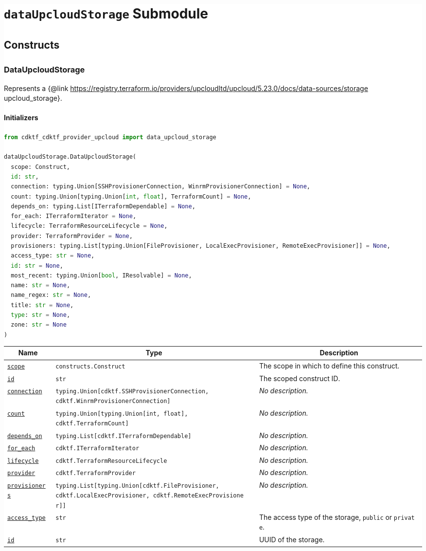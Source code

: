 # `dataUpcloudStorage` Submodule <a name="`dataUpcloudStorage` Submodule" id="@cdktf/provider-upcloud.dataUpcloudStorage"></a>

## Constructs <a name="Constructs" id="Constructs"></a>

### DataUpcloudStorage <a name="DataUpcloudStorage" id="@cdktf/provider-upcloud.dataUpcloudStorage.DataUpcloudStorage"></a>

Represents a {@link https://registry.terraform.io/providers/upcloudltd/upcloud/5.23.0/docs/data-sources/storage upcloud_storage}.

#### Initializers <a name="Initializers" id="@cdktf/provider-upcloud.dataUpcloudStorage.DataUpcloudStorage.Initializer"></a>

```python
from cdktf_cdktf_provider_upcloud import data_upcloud_storage

dataUpcloudStorage.DataUpcloudStorage(
  scope: Construct,
  id: str,
  connection: typing.Union[SSHProvisionerConnection, WinrmProvisionerConnection] = None,
  count: typing.Union[typing.Union[int, float], TerraformCount] = None,
  depends_on: typing.List[ITerraformDependable] = None,
  for_each: ITerraformIterator = None,
  lifecycle: TerraformResourceLifecycle = None,
  provider: TerraformProvider = None,
  provisioners: typing.List[typing.Union[FileProvisioner, LocalExecProvisioner, RemoteExecProvisioner]] = None,
  access_type: str = None,
  id: str = None,
  most_recent: typing.Union[bool, IResolvable] = None,
  name: str = None,
  name_regex: str = None,
  title: str = None,
  type: str = None,
  zone: str = None
)
```

| **Name** | **Type** | **Description** |
| --- | --- | --- |
| <code><a href="#@cdktf/provider-upcloud.dataUpcloudStorage.DataUpcloudStorage.Initializer.parameter.scope">scope</a></code> | <code>constructs.Construct</code> | The scope in which to define this construct. |
| <code><a href="#@cdktf/provider-upcloud.dataUpcloudStorage.DataUpcloudStorage.Initializer.parameter.id">id</a></code> | <code>str</code> | The scoped construct ID. |
| <code><a href="#@cdktf/provider-upcloud.dataUpcloudStorage.DataUpcloudStorage.Initializer.parameter.connection">connection</a></code> | <code>typing.Union[cdktf.SSHProvisionerConnection, cdktf.WinrmProvisionerConnection]</code> | *No description.* |
| <code><a href="#@cdktf/provider-upcloud.dataUpcloudStorage.DataUpcloudStorage.Initializer.parameter.count">count</a></code> | <code>typing.Union[typing.Union[int, float], cdktf.TerraformCount]</code> | *No description.* |
| <code><a href="#@cdktf/provider-upcloud.dataUpcloudStorage.DataUpcloudStorage.Initializer.parameter.dependsOn">depends_on</a></code> | <code>typing.List[cdktf.ITerraformDependable]</code> | *No description.* |
| <code><a href="#@cdktf/provider-upcloud.dataUpcloudStorage.DataUpcloudStorage.Initializer.parameter.forEach">for_each</a></code> | <code>cdktf.ITerraformIterator</code> | *No description.* |
| <code><a href="#@cdktf/provider-upcloud.dataUpcloudStorage.DataUpcloudStorage.Initializer.parameter.lifecycle">lifecycle</a></code> | <code>cdktf.TerraformResourceLifecycle</code> | *No description.* |
| <code><a href="#@cdktf/provider-upcloud.dataUpcloudStorage.DataUpcloudStorage.Initializer.parameter.provider">provider</a></code> | <code>cdktf.TerraformProvider</code> | *No description.* |
| <code><a href="#@cdktf/provider-upcloud.dataUpcloudStorage.DataUpcloudStorage.Initializer.parameter.provisioners">provisioners</a></code> | <code>typing.List[typing.Union[cdktf.FileProvisioner, cdktf.LocalExecProvisioner, cdktf.RemoteExecProvisioner]]</code> | *No description.* |
| <code><a href="#@cdktf/provider-upcloud.dataUpcloudStorage.DataUpcloudStorage.Initializer.parameter.accessType">access_type</a></code> | <code>str</code> | The access type of the storage, `public` or `private`. |
| <code><a href="#@cdktf/provider-upcloud.dataUpcloudStorage.DataUpcloudStorage.Initializer.parameter.id">id</a></code> | <code>str</code> | UUID of the storage. |